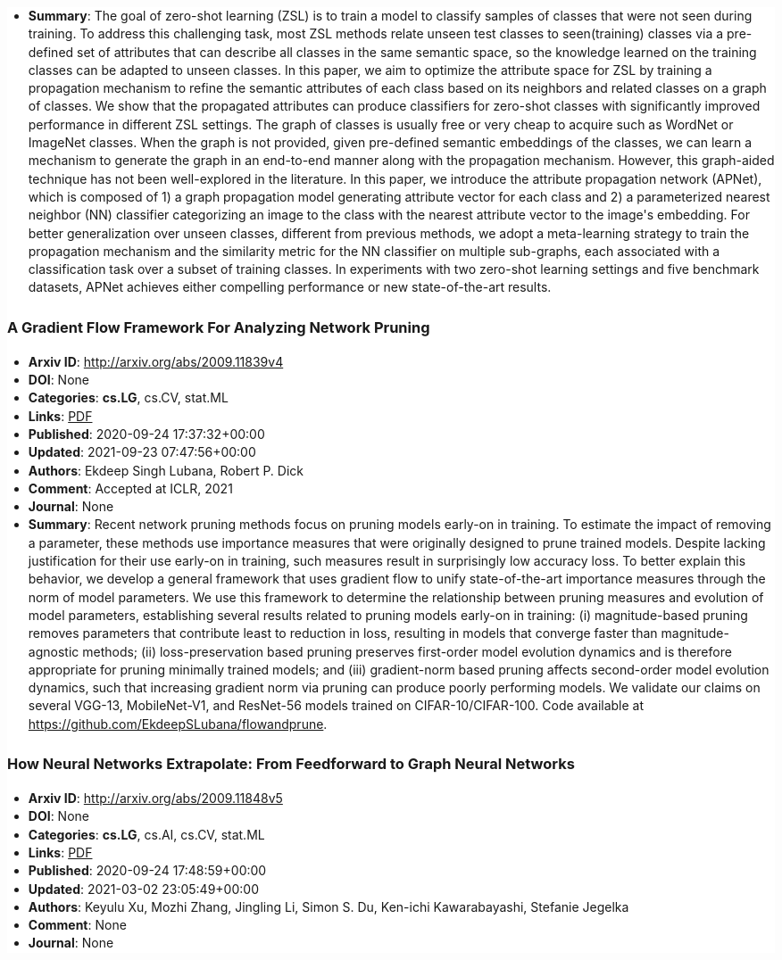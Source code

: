 - **Summary**: The goal of zero-shot learning (ZSL) is to train a model to classify samples of classes that were not seen during training. To address this challenging task, most ZSL methods relate unseen test classes to seen(training) classes via a pre-defined set of attributes that can describe all classes in the same semantic space, so the knowledge learned on the training classes can be adapted to unseen classes. In this paper, we aim to optimize the attribute space for ZSL by training a propagation mechanism to refine the semantic attributes of each class based on its neighbors and related classes on a graph of classes. We show that the propagated attributes can produce classifiers for zero-shot classes with significantly improved performance in different ZSL settings. The graph of classes is usually free or very cheap to acquire such as WordNet or ImageNet classes. When the graph is not provided, given pre-defined semantic embeddings of the classes, we can learn a mechanism to generate the graph in an end-to-end manner along with the propagation mechanism. However, this graph-aided technique has not been well-explored in the literature. In this paper, we introduce the attribute propagation network (APNet), which is composed of 1) a graph propagation model generating attribute vector for each class and 2) a parameterized nearest neighbor (NN) classifier categorizing an image to the class with the nearest attribute vector to the image's embedding. For better generalization over unseen classes, different from previous methods, we adopt a meta-learning strategy to train the propagation mechanism and the similarity metric for the NN classifier on multiple sub-graphs, each associated with a classification task over a subset of training classes. In experiments with two zero-shot learning settings and five benchmark datasets, APNet achieves either compelling performance or new state-of-the-art results.



### A Gradient Flow Framework For Analyzing Network Pruning
- **Arxiv ID**: http://arxiv.org/abs/2009.11839v4
- **DOI**: None
- **Categories**: **cs.LG**, cs.CV, stat.ML
- **Links**: [PDF](http://arxiv.org/pdf/2009.11839v4)
- **Published**: 2020-09-24 17:37:32+00:00
- **Updated**: 2021-09-23 07:47:56+00:00
- **Authors**: Ekdeep Singh Lubana, Robert P. Dick
- **Comment**: Accepted at ICLR, 2021
- **Journal**: None
- **Summary**: Recent network pruning methods focus on pruning models early-on in training. To estimate the impact of removing a parameter, these methods use importance measures that were originally designed to prune trained models. Despite lacking justification for their use early-on in training, such measures result in surprisingly low accuracy loss. To better explain this behavior, we develop a general framework that uses gradient flow to unify state-of-the-art importance measures through the norm of model parameters. We use this framework to determine the relationship between pruning measures and evolution of model parameters, establishing several results related to pruning models early-on in training: (i) magnitude-based pruning removes parameters that contribute least to reduction in loss, resulting in models that converge faster than magnitude-agnostic methods; (ii) loss-preservation based pruning preserves first-order model evolution dynamics and is therefore appropriate for pruning minimally trained models; and (iii) gradient-norm based pruning affects second-order model evolution dynamics, such that increasing gradient norm via pruning can produce poorly performing models. We validate our claims on several VGG-13, MobileNet-V1, and ResNet-56 models trained on CIFAR-10/CIFAR-100. Code available at https://github.com/EkdeepSLubana/flowandprune.



### How Neural Networks Extrapolate: From Feedforward to Graph Neural Networks
- **Arxiv ID**: http://arxiv.org/abs/2009.11848v5
- **DOI**: None
- **Categories**: **cs.LG**, cs.AI, cs.CV, stat.ML
- **Links**: [PDF](http://arxiv.org/pdf/2009.11848v5)
- **Published**: 2020-09-24 17:48:59+00:00
- **Updated**: 2021-03-02 23:05:49+00:00
- **Authors**: Keyulu Xu, Mozhi Zhang, Jingling Li, Simon S. Du, Ken-ichi Kawarabayashi, Stefanie Jegelka
- **Comment**: None
- **Journal**: None